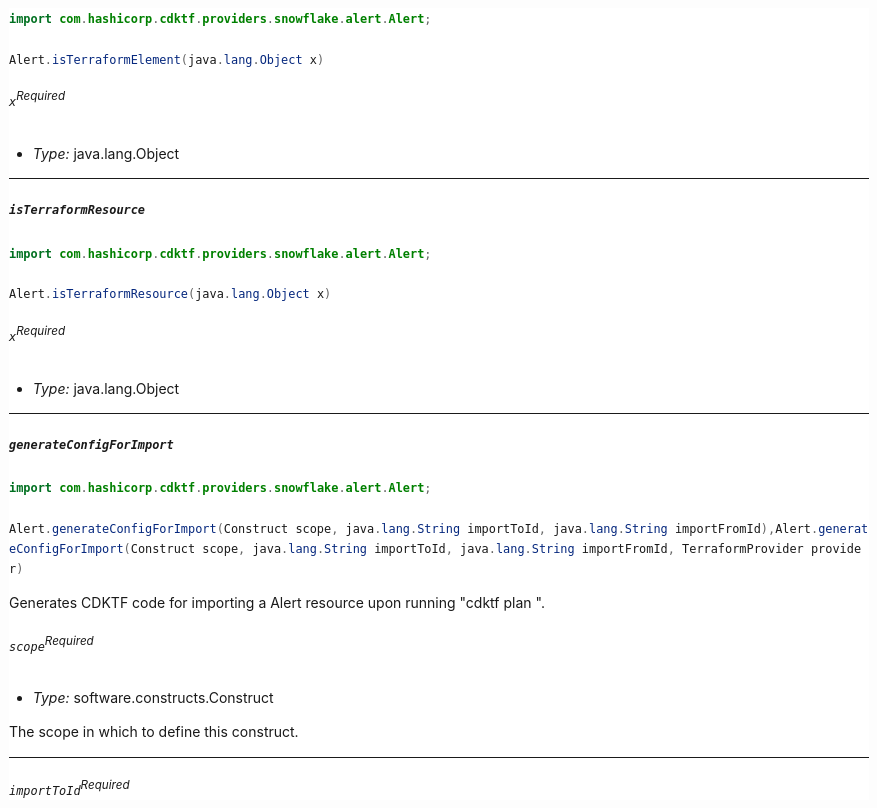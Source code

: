 ```java
import com.hashicorp.cdktf.providers.snowflake.alert.Alert;

Alert.isTerraformElement(java.lang.Object x)
```

###### `x`<sup>Required</sup> <a name="x" id="@cdktf/provider-snowflake.alert.Alert.isTerraformElement.parameter.x"></a>

- *Type:* java.lang.Object

---

##### `isTerraformResource` <a name="isTerraformResource" id="@cdktf/provider-snowflake.alert.Alert.isTerraformResource"></a>

```java
import com.hashicorp.cdktf.providers.snowflake.alert.Alert;

Alert.isTerraformResource(java.lang.Object x)
```

###### `x`<sup>Required</sup> <a name="x" id="@cdktf/provider-snowflake.alert.Alert.isTerraformResource.parameter.x"></a>

- *Type:* java.lang.Object

---

##### `generateConfigForImport` <a name="generateConfigForImport" id="@cdktf/provider-snowflake.alert.Alert.generateConfigForImport"></a>

```java
import com.hashicorp.cdktf.providers.snowflake.alert.Alert;

Alert.generateConfigForImport(Construct scope, java.lang.String importToId, java.lang.String importFromId),Alert.generateConfigForImport(Construct scope, java.lang.String importToId, java.lang.String importFromId, TerraformProvider provider)
```

Generates CDKTF code for importing a Alert resource upon running "cdktf plan <stack-name>".

###### `scope`<sup>Required</sup> <a name="scope" id="@cdktf/provider-snowflake.alert.Alert.generateConfigForImport.parameter.scope"></a>

- *Type:* software.constructs.Construct

The scope in which to define this construct.

---

###### `importToId`<sup>Required</sup> <a name="importToId" id="@cdktf/provider-snowflake.alert.Alert.generateConfigForImport.parameter.importToId"></a>
